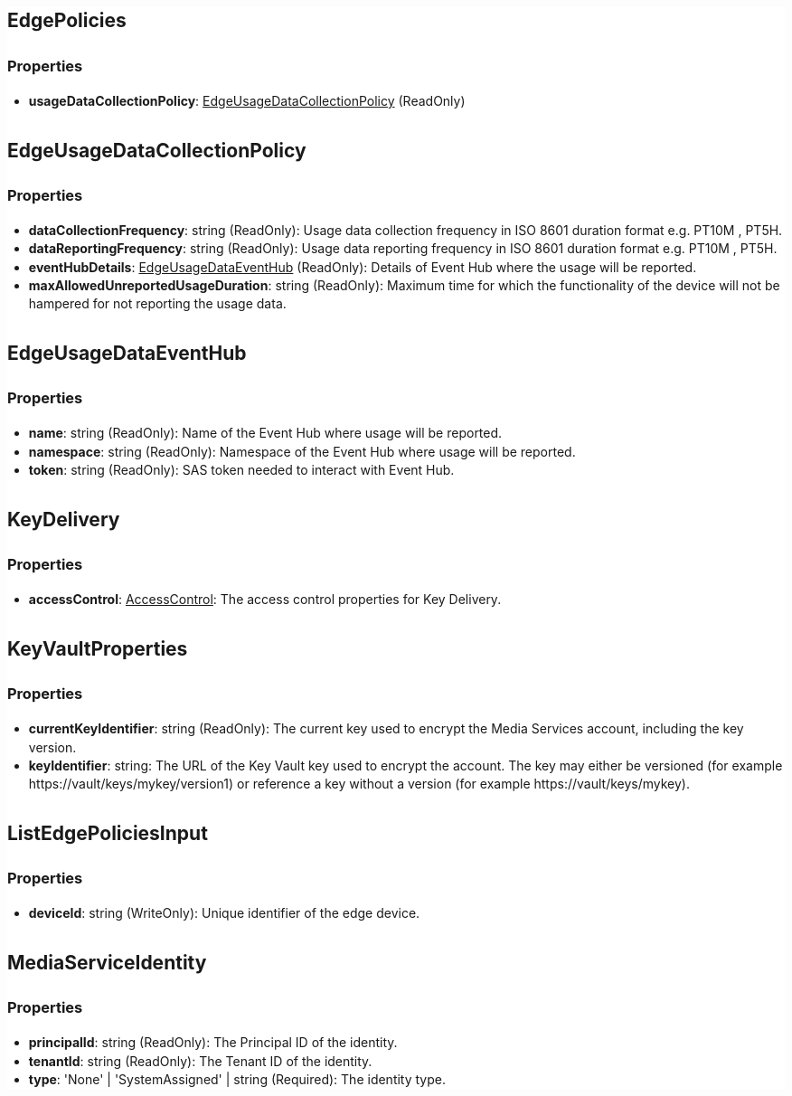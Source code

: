 ## EdgePolicies
### Properties
* **usageDataCollectionPolicy**: [EdgeUsageDataCollectionPolicy](#edgeusagedatacollectionpolicy) (ReadOnly)

## EdgeUsageDataCollectionPolicy
### Properties
* **dataCollectionFrequency**: string (ReadOnly): Usage data collection frequency in ISO 8601 duration format e.g. PT10M , PT5H.
* **dataReportingFrequency**: string (ReadOnly): Usage data reporting frequency in ISO 8601 duration format e.g. PT10M , PT5H.
* **eventHubDetails**: [EdgeUsageDataEventHub](#edgeusagedataeventhub) (ReadOnly): Details of Event Hub where the usage will be reported.
* **maxAllowedUnreportedUsageDuration**: string (ReadOnly): Maximum time for which the functionality of the device will not be hampered for not reporting the usage data.

## EdgeUsageDataEventHub
### Properties
* **name**: string (ReadOnly): Name of the Event Hub where usage will be reported.
* **namespace**: string (ReadOnly): Namespace of the Event Hub where usage will be reported.
* **token**: string (ReadOnly): SAS token needed to interact with Event Hub.

## KeyDelivery
### Properties
* **accessControl**: [AccessControl](#accesscontrol): The access control properties for Key Delivery.

## KeyVaultProperties
### Properties
* **currentKeyIdentifier**: string (ReadOnly): The current key used to encrypt the Media Services account, including the key version.
* **keyIdentifier**: string: The URL of the Key Vault key used to encrypt the account. The key may either be versioned (for example https://vault/keys/mykey/version1) or reference a key without a version (for example https://vault/keys/mykey).

## ListEdgePoliciesInput
### Properties
* **deviceId**: string (WriteOnly): Unique identifier of the edge device.

## MediaServiceIdentity
### Properties
* **principalId**: string (ReadOnly): The Principal ID of the identity.
* **tenantId**: string (ReadOnly): The Tenant ID of the identity.
* **type**: 'None' | 'SystemAssigned' | string (Required): The identity type.
